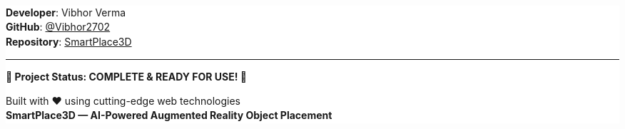 **Developer**: Vibhor Verma  
**GitHub**: [@Vibhor2702](https://github.com/Vibhor2702)  
**Repository**: [SmartPlace3D](https://github.com/Vibhor2702/SmartPlace3D)  

---

**🎉 Project Status: COMPLETE & READY FOR USE! 🎉**

Built with ❤️ using cutting-edge web technologies  
**SmartPlace3D — AI-Powered Augmented Reality Object Placement**
